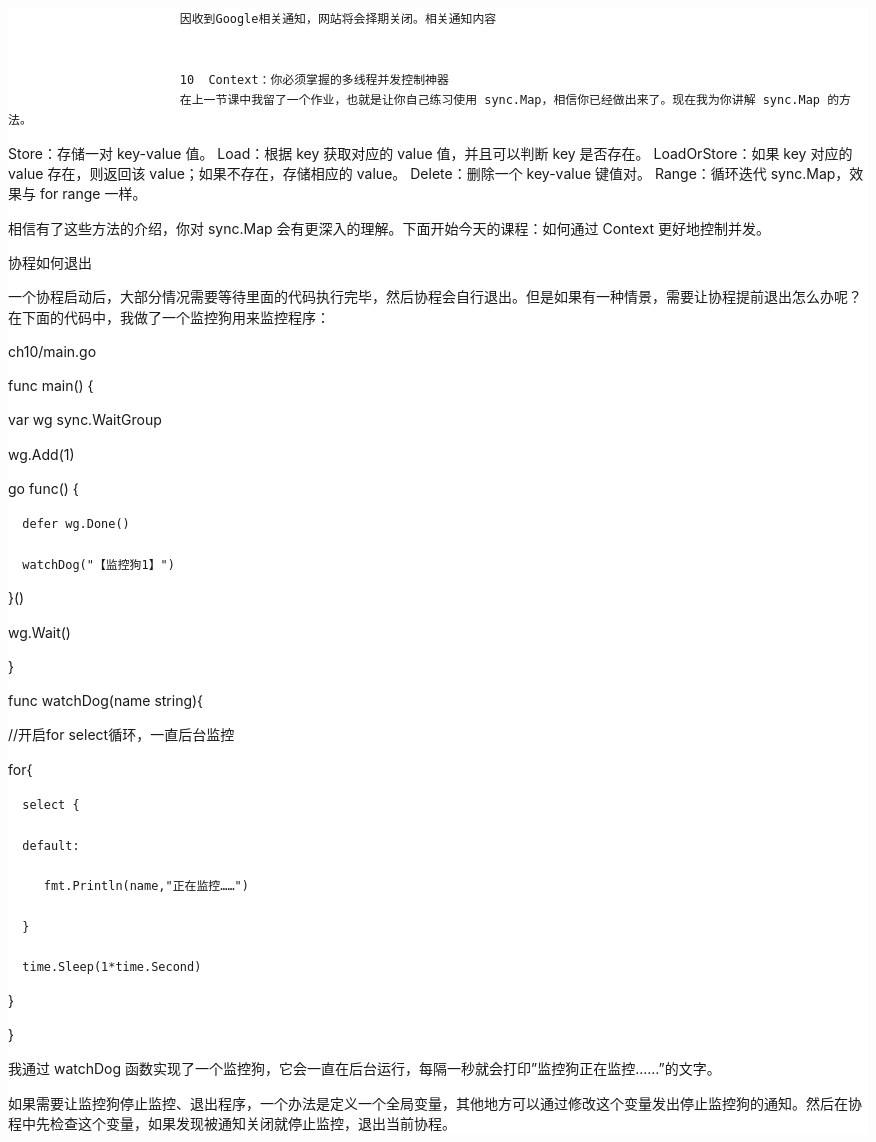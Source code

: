 
                            
                            因收到Google相关通知，网站将会择期关闭。相关通知内容
                            
                            
                            10  Context：你必须掌握的多线程并发控制神器
                            在上一节课中我留了一个作业，也就是让你自己练习使用 sync.Map，相信你已经做出来了。现在我为你讲解 sync.Map 的方法。


Store：存储一对 key-value 值。
Load：根据 key 获取对应的 value 值，并且可以判断 key 是否存在。
LoadOrStore：如果 key 对应的 value 存在，则返回该 value；如果不存在，存储相应的 value。
Delete：删除一个 key-value 键值对。
Range：循环迭代 sync.Map，效果与 for range 一样。


相信有了这些方法的介绍，你对 sync.Map 会有更深入的理解。下面开始今天的课程：如何通过 Context 更好地控制并发。

协程如何退出

一个协程启动后，大部分情况需要等待里面的代码执行完毕，然后协程会自行退出。但是如果有一种情景，需要让协程提前退出怎么办呢？在下面的代码中，我做了一个监控狗用来监控程序：

ch10/main.go

func main() {

   var wg sync.WaitGroup

   wg.Add(1)

   go func() {

      defer wg.Done()

      watchDog("【监控狗1】")

   }()

   wg.Wait()

}

func watchDog(name string){

   //开启for select循环，一直后台监控

   for{

      select {

      default:

         fmt.Println(name,"正在监控……")

      }

      time.Sleep(1*time.Second)

   }

}


我通过 watchDog 函数实现了一个监控狗，它会一直在后台运行，每隔一秒就会打印”监控狗正在监控……”的文字。

如果需要让监控狗停止监控、退出程序，一个办法是定义一个全局变量，其他地方可以通过修改这个变量发出停止监控狗的通知。然后在协程中先检查这个变量，如果发现被通知关闭就停止监控，退出当前协程。
